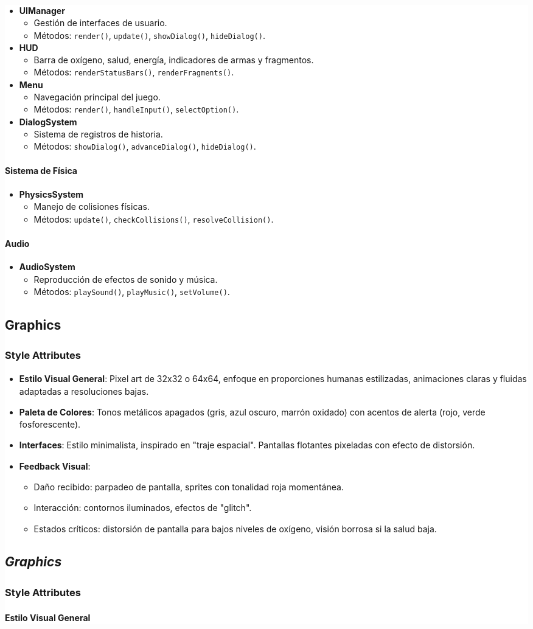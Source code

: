 * **UIManager**  
  * Gestión de interfaces de usuario.  
  * Métodos: `render()`, `update()`, `showDialog()`, `hideDialog()`.  
* **HUD**  
  * Barra de oxígeno, salud, energía, indicadores de armas y fragmentos.  
  * Métodos: `renderStatusBars()`, `renderFragments()`.  
* **Menu**  
  * Navegación principal del juego.  
  * Métodos: `render()`, `handleInput()`, `selectOption()`.  
* **DialogSystem**  
  * Sistema de registros de historia.  
  * Métodos: `showDialog()`, `advanceDialog()`, `hideDialog()`.

#### **Sistema de Física**

* **PhysicsSystem**  
  * Manejo de colisiones físicas.  
  * Métodos: `update()`, `checkCollisions()`, `resolveCollision()`.

#### **Audio**

* **AudioSystem**  
  * Reproducción de efectos de sonido y música.  
  * Métodos: `playSound()`, `playMusic()`, `setVolume()`.


## **Graphics**

### **Style Attributes**

* **Estilo Visual General**: Pixel art de 32x32 o 64x64, enfoque en proporciones humanas estilizadas, animaciones claras y fluidas adaptadas a resoluciones bajas.

* **Paleta de Colores**: Tonos metálicos apagados (gris, azul oscuro, marrón oxidado) con acentos de alerta (rojo, verde fosforescente).

* **Interfaces**: Estilo minimalista, inspirado en "traje espacial". Pantallas flotantes pixeladas con efecto de distorsión.

* **Feedback Visual**:

  * Daño recibido: parpadeo de pantalla, sprites con tonalidad roja momentánea.

  * Interacción: contornos iluminados, efectos de "glitch".

  * Estados críticos: distorsión de pantalla para bajos niveles de oxígeno, visión borrosa si la salud baja.  

## _Graphics_

### **Style Attributes**

#### Estilo Visual General
